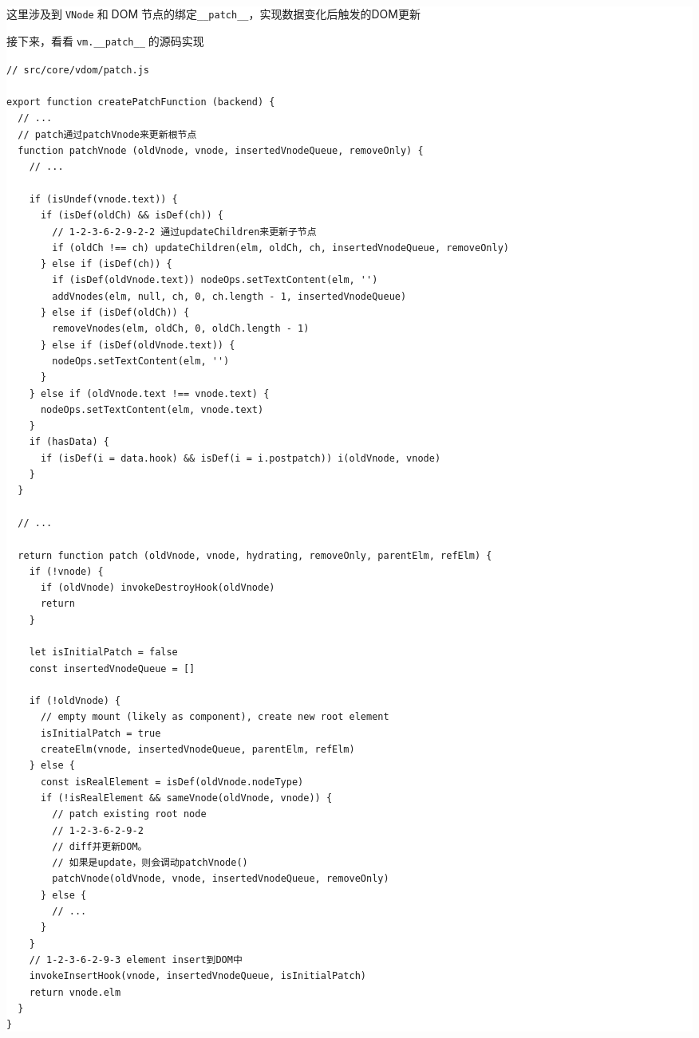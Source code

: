 这里涉及到 `VNode` 和 DOM 节点的绑定`__patch__`，实现数据变化后触发的DOM更新

接下来，看看 `vm.__patch__` 的源码实现

```
// src/core/vdom/patch.js

export function createPatchFunction (backend) {
  // ...
  // patch通过patchVnode来更新根节点
  function patchVnode (oldVnode, vnode, insertedVnodeQueue, removeOnly) {
    // ...

    if (isUndef(vnode.text)) {
      if (isDef(oldCh) && isDef(ch)) {
        // 1-2-3-6-2-9-2-2 通过updateChildren来更新子节点
        if (oldCh !== ch) updateChildren(elm, oldCh, ch, insertedVnodeQueue, removeOnly)
      } else if (isDef(ch)) {
        if (isDef(oldVnode.text)) nodeOps.setTextContent(elm, '')
        addVnodes(elm, null, ch, 0, ch.length - 1, insertedVnodeQueue)
      } else if (isDef(oldCh)) {
        removeVnodes(elm, oldCh, 0, oldCh.length - 1)
      } else if (isDef(oldVnode.text)) {
        nodeOps.setTextContent(elm, '')
      }
    } else if (oldVnode.text !== vnode.text) {
      nodeOps.setTextContent(elm, vnode.text)
    }
    if (hasData) {
      if (isDef(i = data.hook) && isDef(i = i.postpatch)) i(oldVnode, vnode)
    }
  }

  // ...

  return function patch (oldVnode, vnode, hydrating, removeOnly, parentElm, refElm) {
    if (!vnode) {
      if (oldVnode) invokeDestroyHook(oldVnode)
      return
    }

    let isInitialPatch = false
    const insertedVnodeQueue = []

    if (!oldVnode) {
      // empty mount (likely as component), create new root element
      isInitialPatch = true
      createElm(vnode, insertedVnodeQueue, parentElm, refElm)
    } else {
      const isRealElement = isDef(oldVnode.nodeType)
      if (!isRealElement && sameVnode(oldVnode, vnode)) {
        // patch existing root node
        // 1-2-3-6-2-9-2
        // diff并更新DOM。
        // 如果是update，则会调动patchVnode()
        patchVnode(oldVnode, vnode, insertedVnodeQueue, removeOnly)
      } else {
        // ...
      }
    }
    // 1-2-3-6-2-9-3 element insert到DOM中
    invokeInsertHook(vnode, insertedVnodeQueue, isInitialPatch)
    return vnode.elm
  }
}
```